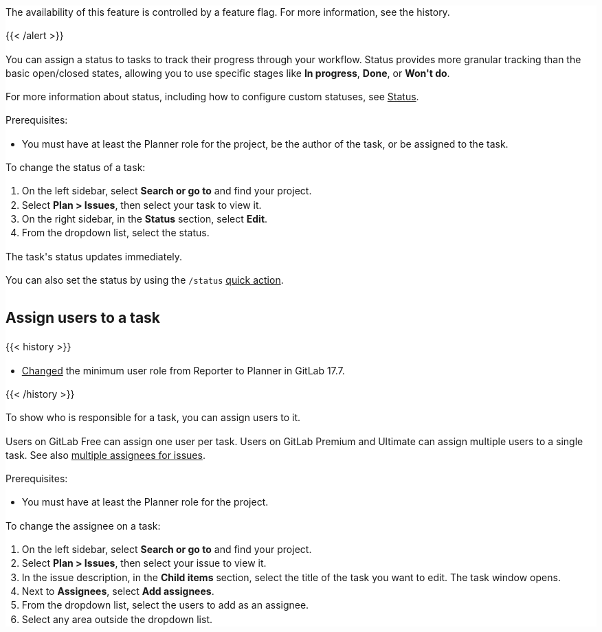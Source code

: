 The availability of this feature is controlled by a feature flag.
For more information, see the history.

{{< /alert >}}




You can assign a status to tasks to track their progress through your workflow. Status provides more granular tracking than the basic open/closed states, allowing you to use specific stages like **In progress**, **Done**, or **Won't do**.


For more information about status, including how to configure custom statuses, see [Status](work_items/status.md).

Prerequisites:

- You must have at least the Planner role for the project, be the author of the task, or be assigned to the task.

To change the status of a task:

1. On the left sidebar, select **Search or go to** and find your project.
1. Select **Plan > Issues**, then select your task to view it.
1. On the right sidebar, in the **Status** section, select **Edit**.
1. From the dropdown list, select the status.

The task's status updates immediately.

You can also set the status by using the `/status` [quick action](project/quick_actions.md#issues-merge-requests-and-epics).

## Assign users to a task

{{< history >}}

- [Changed](https://gitlab.com/gitlab-org/gitlab/-/merge_requests/169256) the minimum user role from Reporter to Planner in GitLab 17.7.

{{< /history >}}

To show who is responsible for a task, you can assign users to it.

Users on GitLab Free can assign one user per task.
Users on GitLab Premium and Ultimate can assign multiple users to a single task.
See also [multiple assignees for issues](project/issues/multiple_assignees_for_issues.md).

Prerequisites:

- You must have at least the Planner role for the project.

To change the assignee on a task:

1. On the left sidebar, select **Search or go to** and find your project.
1. Select **Plan > Issues**, then select your issue to view it.
1. In the issue description, in the **Child items** section, select the title of the task you want to edit.
   The task window opens.
1. Next to **Assignees**, select **Add assignees**.
1. From the dropdown list, select the users to add as an assignee.
1. Select any area outside the dropdown list.
